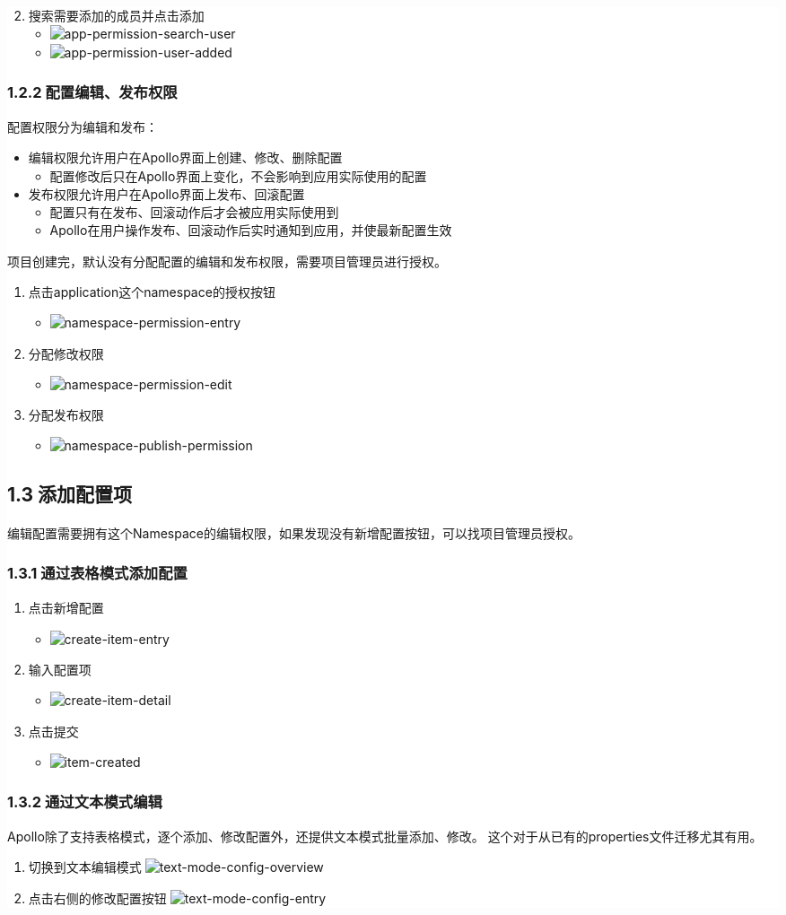 2. 搜索需要添加的成员并点击添加
    * ![app-permission-search-user](https://cdn.jsdelivr.net/gh/apolloconfig/apollo@master/doc/images/app-permission-search-user.png)
    * ![app-permission-user-added](https://cdn.jsdelivr.net/gh/apolloconfig/apollo@master/doc/images/app-permission-user-added.png)

### 1.2.2 配置编辑、发布权限
配置权限分为编辑和发布：

* 编辑权限允许用户在Apollo界面上创建、修改、删除配置
    * 配置修改后只在Apollo界面上变化，不会影响到应用实际使用的配置
* 发布权限允许用户在Apollo界面上发布、回滚配置
    * 配置只有在发布、回滚动作后才会被应用实际使用到
    * Apollo在用户操作发布、回滚动作后实时通知到应用，并使最新配置生效

项目创建完，默认没有分配配置的编辑和发布权限，需要项目管理员进行授权。

1. 点击application这个namespace的授权按钮
    * ![namespace-permission-entry](https://cdn.jsdelivr.net/gh/apolloconfig/apollo@master/doc/images/namespace-permission-entry.png)

2. 分配修改权限
    * ![namespace-permission-edit](https://cdn.jsdelivr.net/gh/apolloconfig/apollo@master/doc/images/namespace-permission-edit.png)

3. 分配发布权限
    * ![namespace-publish-permission](https://cdn.jsdelivr.net/gh/apolloconfig/apollo@master/doc/images/namespace-publish-permission.png)

## 1.3 添加配置项
编辑配置需要拥有这个Namespace的编辑权限，如果发现没有新增配置按钮，可以找项目管理员授权。

### 1.3.1 通过表格模式添加配置

1. 点击新增配置
    * ![create-item-entry](https://cdn.jsdelivr.net/gh/apolloconfig/apollo@master/doc/images/create-item-entry.png)

2. 输入配置项
    * ![create-item-detail](https://cdn.jsdelivr.net/gh/apolloconfig/apollo@master/doc/images/create-item-detail.png)

3. 点击提交
    * ![item-created](https://cdn.jsdelivr.net/gh/apolloconfig/apollo@master/doc/images/item-created.png)

### 1.3.2 通过文本模式编辑
Apollo除了支持表格模式，逐个添加、修改配置外，还提供文本模式批量添加、修改。
这个对于从已有的properties文件迁移尤其有用。

1. 切换到文本编辑模式
![text-mode-config-overview](https://cdn.jsdelivr.net/gh/apolloconfig/apollo@master/doc/images/text-mode-config-overview.png)

2. 点击右侧的修改配置按钮
![text-mode-config-entry](https://cdn.jsdelivr.net/gh/apolloconfig/apollo@master/doc/images/text-mode-config-entry.png)
